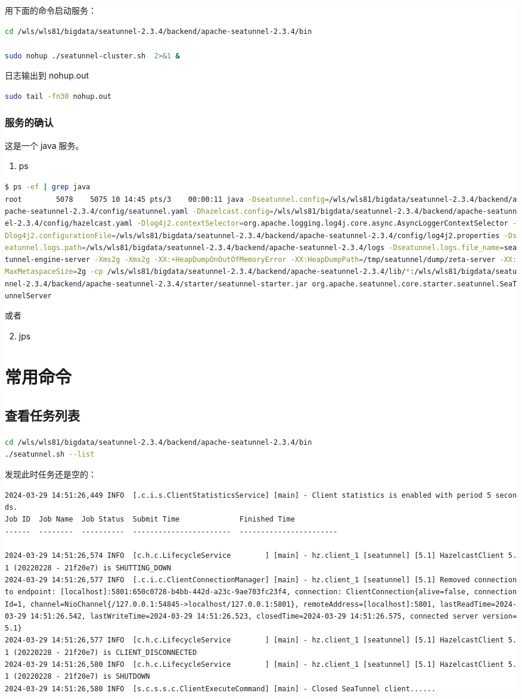 用下面的命令启动服务：

```sh
cd /wls/wls81/bigdata/seatunnel-2.3.4/backend/apache-seatunnel-2.3.4/bin

sudo nohup ./seatunnel-cluster.sh  2>&1 &
```

日志输出到 nohup.out

```sh
sudo tail -fn30 nohup.out
```

### 服务的确认

这是一个 java 服务。

1) ps

```sh
$ ps -ef | grep java
root        5078    5075 10 14:45 pts/3    00:00:11 java -Dseatunnel.config=/wls/wls81/bigdata/seatunnel-2.3.4/backend/apache-seatunnel-2.3.4/config/seatunnel.yaml -Dhazelcast.config=/wls/wls81/bigdata/seatunnel-2.3.4/backend/apache-seatunnel-2.3.4/config/hazelcast.yaml -Dlog4j2.contextSelector=org.apache.logging.log4j.core.async.AsyncLoggerContextSelector -Dlog4j2.configurationFile=/wls/wls81/bigdata/seatunnel-2.3.4/backend/apache-seatunnel-2.3.4/config/log4j2.properties -Dseatunnel.logs.path=/wls/wls81/bigdata/seatunnel-2.3.4/backend/apache-seatunnel-2.3.4/logs -Dseatunnel.logs.file_name=seatunnel-engine-server -Xms2g -Xmx2g -XX:+HeapDumpOnOutOfMemoryError -XX:HeapDumpPath=/tmp/seatunnel/dump/zeta-server -XX:MaxMetaspaceSize=2g -cp /wls/wls81/bigdata/seatunnel-2.3.4/backend/apache-seatunnel-2.3.4/lib/*:/wls/wls81/bigdata/seatunnel-2.3.4/backend/apache-seatunnel-2.3.4/starter/seatunnel-starter.jar org.apache.seatunnel.core.starter.seatunnel.SeaTunnelServer
```

或者

2) jps

# 常用命令

## 查看任务列表

```sh
cd /wls/wls81/bigdata/seatunnel-2.3.4/backend/apache-seatunnel-2.3.4/bin
./seatunnel.sh --list
```

发现此时任务还是空的：

```
2024-03-29 14:51:26,449 INFO  [.c.i.s.ClientStatisticsService] [main] - Client statistics is enabled with period 5 seconds.
Job ID  Job Name  Job Status  Submit Time              Finished Time
------  --------  ----------  -----------------------  -----------------------

2024-03-29 14:51:26,574 INFO  [c.h.c.LifecycleService        ] [main] - hz.client_1 [seatunnel] [5.1] HazelcastClient 5.1 (20220228 - 21f20e7) is SHUTTING_DOWN
2024-03-29 14:51:26,577 INFO  [.c.i.c.ClientConnectionManager] [main] - hz.client_1 [seatunnel] [5.1] Removed connection to endpoint: [localhost]:5801:650c0728-b4bb-442d-a23c-9ae703fc23f4, connection: ClientConnection{alive=false, connectionId=1, channel=NioChannel{/127.0.0.1:54845->localhost/127.0.0.1:5801}, remoteAddress=[localhost]:5801, lastReadTime=2024-03-29 14:51:26.542, lastWriteTime=2024-03-29 14:51:26.523, closedTime=2024-03-29 14:51:26.575, connected server version=5.1}
2024-03-29 14:51:26,577 INFO  [c.h.c.LifecycleService        ] [main] - hz.client_1 [seatunnel] [5.1] HazelcastClient 5.1 (20220228 - 21f20e7) is CLIENT_DISCONNECTED
2024-03-29 14:51:26,580 INFO  [c.h.c.LifecycleService        ] [main] - hz.client_1 [seatunnel] [5.1] HazelcastClient 5.1 (20220228 - 21f20e7) is SHUTDOWN
2024-03-29 14:51:26,580 INFO  [s.c.s.s.c.ClientExecuteCommand] [main] - Closed SeaTunnel client......
```